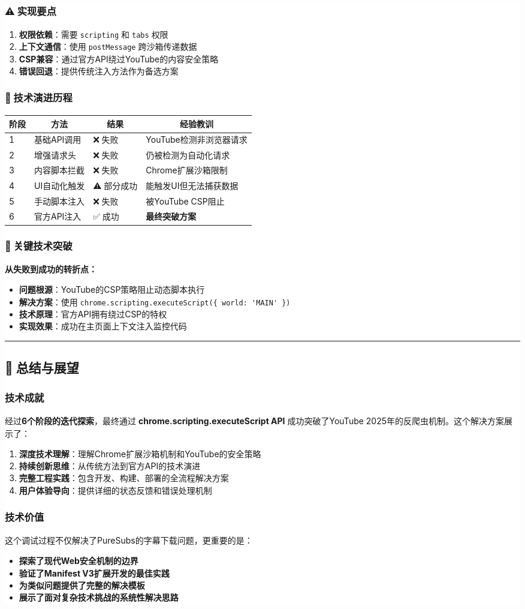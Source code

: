 ### ⚠️ 实现要点

1. **权限依赖**：需要 `scripting` 和 `tabs` 权限
2. **上下文通信**：使用 `postMessage` 跨沙箱传递数据
3. **CSP兼容**：通过官方API绕过YouTube的内容安全策略
4. **错误回退**：提供传统注入方法作为备选方案

### 🔮 技术演进历程

| 阶段 | 方法 | 结果 | 经验教训 |
|------|------|------|----------|
| 1 | 基础API调用 | ❌ 失败 | YouTube检测非浏览器请求 |
| 2 | 增强请求头 | ❌ 失败 | 仍被检测为自动化请求 |
| 3 | 内容脚本拦截 | ❌ 失败 | Chrome扩展沙箱限制 |
| 4 | UI自动化触发 | ⚠️ 部分成功 | 能触发UI但无法捕获数据 |
| 5 | 手动脚本注入 | ❌ 失败 | 被YouTube CSP阻止 |
| 6 | 官方API注入 | ✅ 成功 | **最终突破方案** |

### 🎯 关键技术突破

**从失败到成功的转折点：**

- **问题根源**：YouTube的CSP策略阻止动态脚本执行
- **解决方案**：使用 `chrome.scripting.executeScript({ world: 'MAIN' })`
- **技术原理**：官方API拥有绕过CSP的特权
- **实现效果**：成功在主页面上下文注入监控代码

---

## 🎉 总结与展望

### 技术成就

经过**6个阶段的迭代探索**，最终通过 **chrome.scripting.executeScript API** 成功突破了YouTube 2025年的反爬虫机制。这个解决方案展示了：

1. **深度技术理解**：理解Chrome扩展沙箱机制和YouTube的安全策略
2. **持续创新思维**：从传统方法到官方API的技术演进
3. **完整工程实践**：包含开发、构建、部署的全流程解决方案
4. **用户体验导向**：提供详细的状态反馈和错误处理机制

### 技术价值

这个调试过程不仅解决了PureSubs的字幕下载问题，更重要的是：

- **探索了现代Web安全机制的边界**
- **验证了Manifest V3扩展开发的最佳实践**
- **为类似问题提供了完整的解决模板**
- **展示了面对复杂技术挑战的系统性解决思路**
